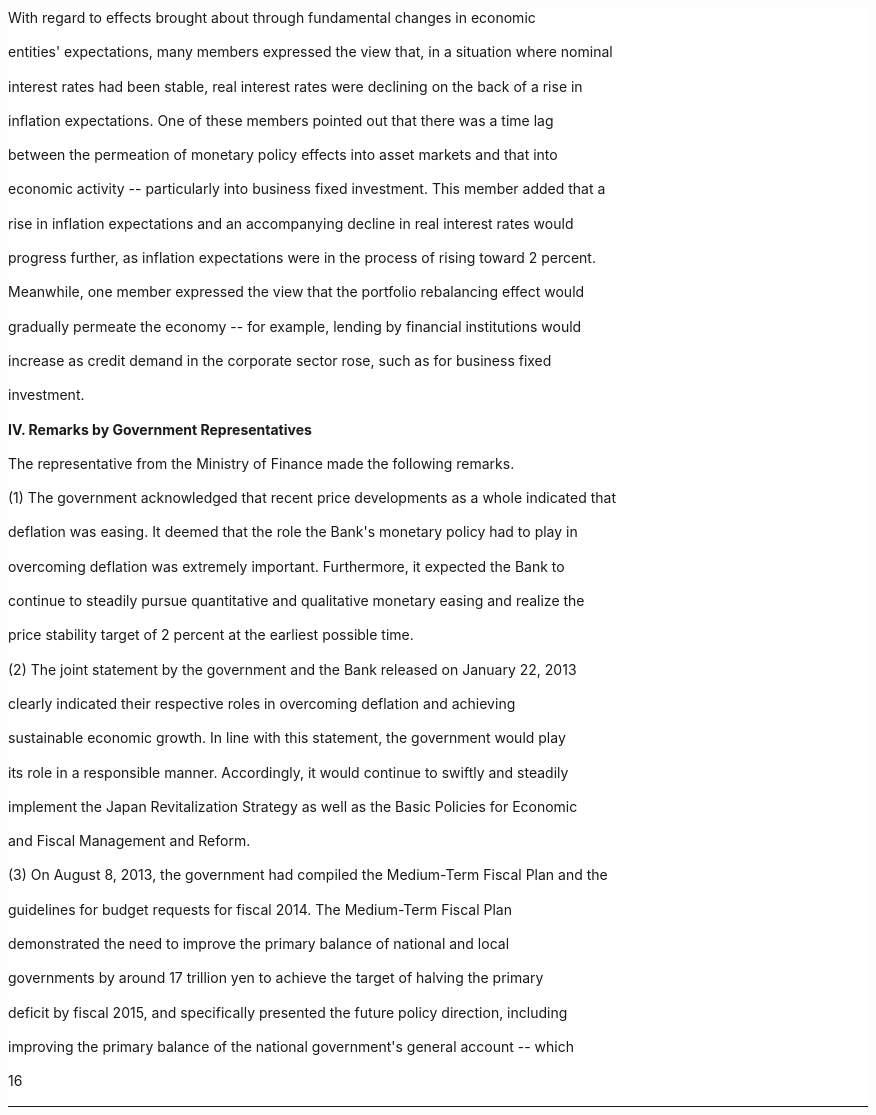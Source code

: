 With regard to effects brought about through fundamental changes in economic

entities' expectations, many members expressed the view that, in a situation where nominal

interest rates had been stable, real interest rates were declining on the back of a rise in

inflation expectations. One of these members pointed out that there was a time lag

between the permeation of monetary policy effects into asset markets and that into

economic activity -- particularly into business fixed investment. This member added that a

rise in inflation expectations and an accompanying decline in real interest rates would

progress further, as inflation expectations were in the process of rising toward 2 percent.

Meanwhile, one member expressed the view that the portfolio rebalancing effect would

gradually permeate the economy -- for example, lending by financial institutions would

increase as credit demand in the corporate sector rose, such as for business fixed

investment.

**IV. Remarks by Government Representatives**

The representative from the Ministry of Finance made the following remarks.

(1) The government acknowledged that recent price developments as a whole indicated that

deflation was easing. It deemed that the role the Bank's monetary policy had to play in

overcoming deflation was extremely important. Furthermore, it expected the Bank to

continue to steadily pursue quantitative and qualitative monetary easing and realize the

price stability target of 2 percent at the earliest possible time.

(2) The joint statement by the government and the Bank released on January 22, 2013

clearly indicated their respective roles in overcoming deflation and achieving

sustainable economic growth. In line with this statement, the government would play

its role in a responsible manner. Accordingly, it would continue to swiftly and steadily

implement the Japan Revitalization Strategy as well as the Basic Policies for Economic

and Fiscal Management and Reform.

(3) On August 8, 2013, the government had compiled the Medium-Term Fiscal Plan and the

guidelines for budget requests for fiscal 2014. The Medium-Term Fiscal Plan

demonstrated the need to improve the primary balance of national and local

governments by around 17 trillion yen to achieve the target of halving the primary

deficit by fiscal 2015, and specifically presented the future policy direction, including

improving the primary balance of the national government's general account -- which

16


-----
